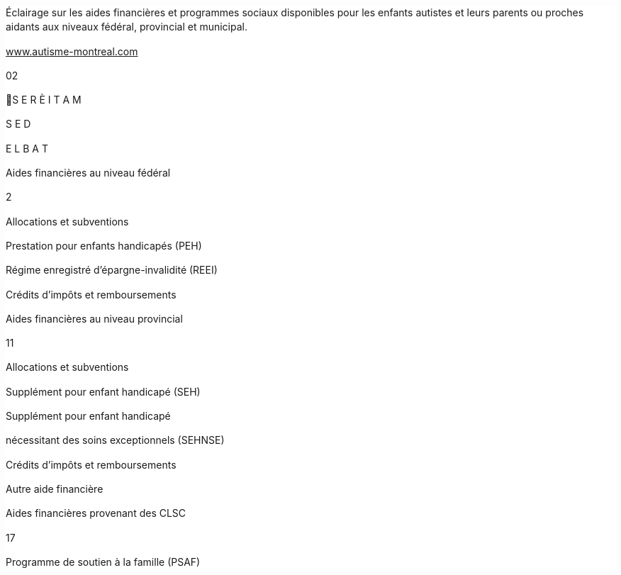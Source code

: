 Éclairage sur les aides financières et programmes
sociaux disponibles pour les enfants autistes et
leurs parents ou proches aidants aux niveaux
fédéral, provincial et municipal.

www.autisme-montreal.com

02

S
E
R
È
I
T
A
M

S
E
D

E
L
B
A
T

Aides financières au niveau fédéral

2

 Allocations et subventions

Prestation pour enfants handicapés (PEH)

Régime enregistré d’épargne-invalidité (REEI)

Crédits d’impôts et remboursements

Aides financières au niveau provincial

11

 Allocations et subventions

Supplément pour enfant handicapé (SEH)

Supplément pour enfant handicapé

nécessitant des soins exceptionnels (SEHNSE)

Crédits d’impôts et remboursements

Autre aide financière

Aides financières provenant des CLSC

17

Programme de soutien à la famille (PSAF)
